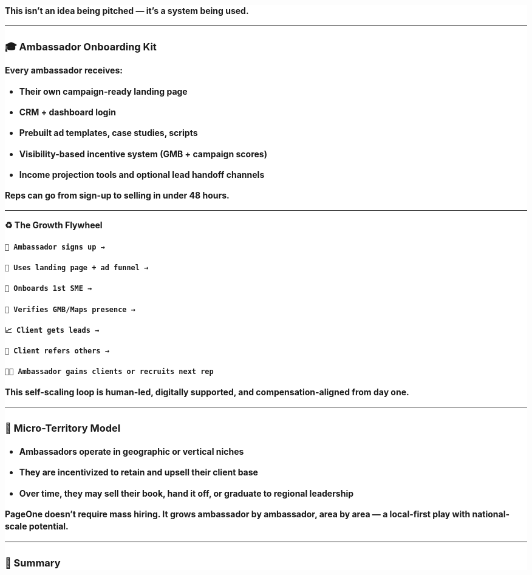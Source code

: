 **This isn’t an idea being pitched — it’s a system being used.**

---

### 

### 

### **🎓 Ambassador Onboarding Kit**

**Every ambassador receives:**

* **Their own campaign-ready landing page**

* **CRM \+ dashboard login**

* **Prebuilt ad templates, case studies, scripts**

* **Visibility-based incentive system (GMB \+ campaign scores)**

* **Income projection tools and optional lead handoff channels**

**Reps can go from sign-up to selling in under 48 hours.**

---

**♻️ The Growth Flywheel**

**`🎯 Ambassador signs up →`**

**`📲 Uses landing page + ad funnel →`**

**`💼 Onboards 1st SME →`**

**`📍 Verifies GMB/Maps presence →`**

**`📈 Client gets leads →`**

**`💬 Client refers others →`**

**`🧑‍💼 Ambassador gains clients or recruits next rep`**

**This self-scaling loop is human-led, digitally supported, and compensation-aligned from day one.**

---

### **🔄 Micro-Territory Model**

* **Ambassadors operate in geographic or vertical niches**

* **They are incentivized to retain and upsell their client base**

* **Over time, they may sell their book, hand it off, or graduate to regional leadership**

**PageOne doesn’t require mass hiring. It grows ambassador by ambassador, area by area — a local-first play with national-scale potential.**

---

### **🧭 Summary**
